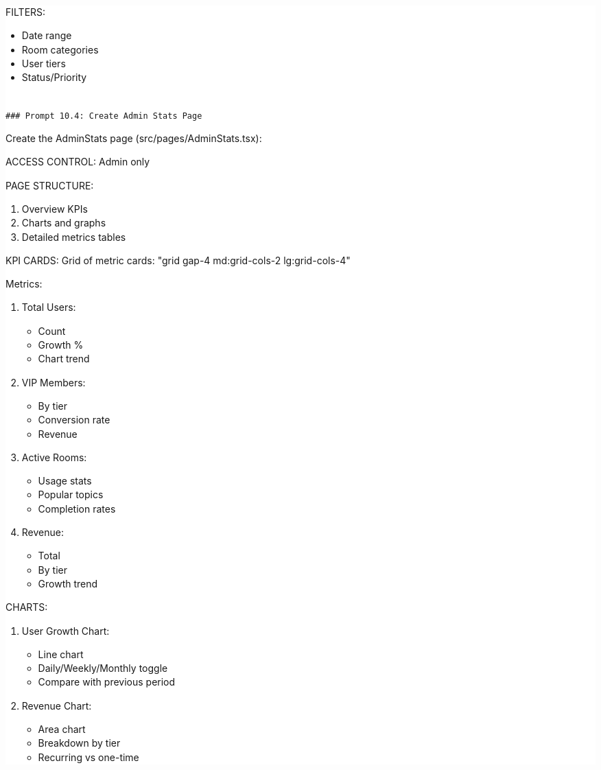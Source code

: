FILTERS:
- Date range
- Room categories
- User tiers
- Status/Priority
```

### Prompt 10.4: Create Admin Stats Page

```
Create the AdminStats page (src/pages/AdminStats.tsx):

ACCESS CONTROL:
Admin only

PAGE STRUCTURE:
1. Overview KPIs
2. Charts and graphs
3. Detailed metrics tables

KPI CARDS:
Grid of metric cards:
"grid gap-4 md:grid-cols-2 lg:grid-cols-4"

Metrics:
1. Total Users:
   - Count
   - Growth %
   - Chart trend

2. VIP Members:
   - By tier
   - Conversion rate
   - Revenue

3. Active Rooms:
   - Usage stats
   - Popular topics
   - Completion rates

4. Revenue:
   - Total
   - By tier
   - Growth trend

CHARTS:
1. User Growth Chart:
   - Line chart
   - Daily/Weekly/Monthly toggle
   - Compare with previous period

2. Revenue Chart:
   - Area chart
   - Breakdown by tier
   - Recurring vs one-time
